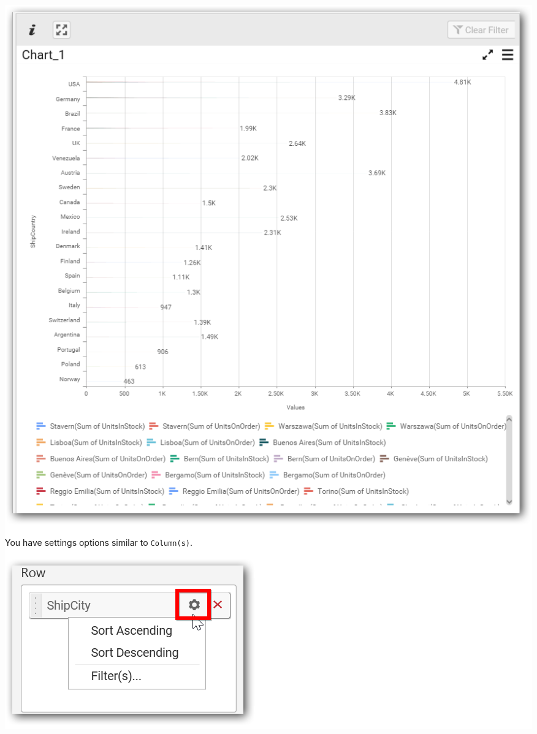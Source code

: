 ![](images/barchart_seriesrender.png)

You have settings options similar to `Column(s)`.

![](images/barchart_rowsettings.png)
